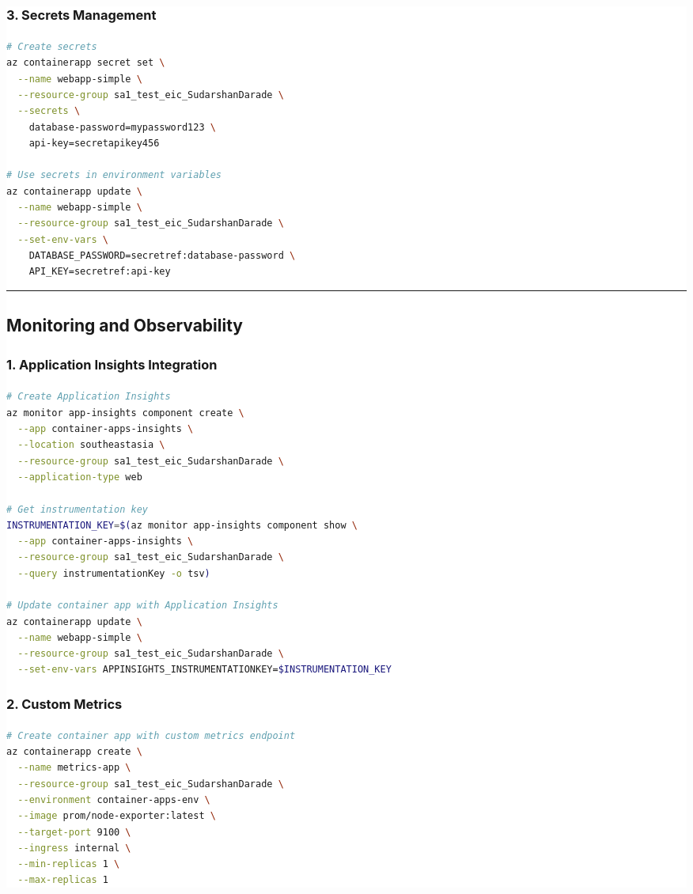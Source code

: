 ### 3. Secrets Management

```bash
# Create secrets
az containerapp secret set \
  --name webapp-simple \
  --resource-group sa1_test_eic_SudarshanDarade \
  --secrets \
    database-password=mypassword123 \
    api-key=secretapikey456

# Use secrets in environment variables
az containerapp update \
  --name webapp-simple \
  --resource-group sa1_test_eic_SudarshanDarade \
  --set-env-vars \
    DATABASE_PASSWORD=secretref:database-password \
    API_KEY=secretref:api-key
```

---

## Monitoring and Observability

### 1. Application Insights Integration

```bash
# Create Application Insights
az monitor app-insights component create \
  --app container-apps-insights \
  --location southeastasia \
  --resource-group sa1_test_eic_SudarshanDarade \
  --application-type web

# Get instrumentation key
INSTRUMENTATION_KEY=$(az monitor app-insights component show \
  --app container-apps-insights \
  --resource-group sa1_test_eic_SudarshanDarade \
  --query instrumentationKey -o tsv)

# Update container app with Application Insights
az containerapp update \
  --name webapp-simple \
  --resource-group sa1_test_eic_SudarshanDarade \
  --set-env-vars APPINSIGHTS_INSTRUMENTATIONKEY=$INSTRUMENTATION_KEY
```

### 2. Custom Metrics

```bash
# Create container app with custom metrics endpoint
az containerapp create \
  --name metrics-app \
  --resource-group sa1_test_eic_SudarshanDarade \
  --environment container-apps-env \
  --image prom/node-exporter:latest \
  --target-port 9100 \
  --ingress internal \
  --min-replicas 1 \
  --max-replicas 1
```
